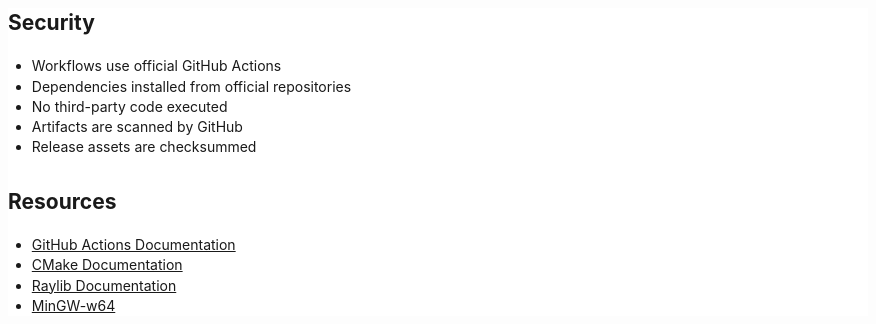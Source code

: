 ## Security

- Workflows use official GitHub Actions
- Dependencies installed from official repositories
- No third-party code executed
- Artifacts are scanned by GitHub
- Release assets are checksummed

## Resources

- [GitHub Actions Documentation](https://docs.github.com/en/actions)
- [CMake Documentation](https://cmake.org/documentation/)
- [Raylib Documentation](https://www.raylib.com/)
- [MinGW-w64](https://www.mingw-w64.org/)

